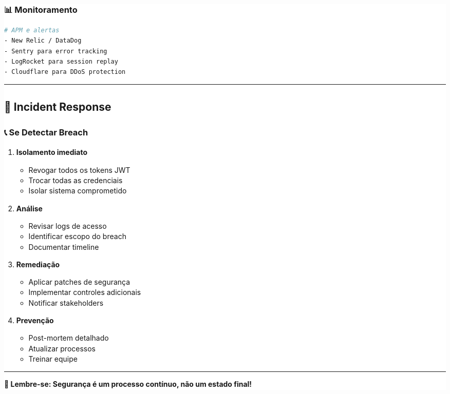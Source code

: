 ### 📊 Monitoramento
```bash
# APM e alertas
- New Relic / DataDog
- Sentry para error tracking
- LogRocket para session replay
- Cloudflare para DDoS protection
```

---

## 🚨 Incident Response

### 📞 Se Detectar Breach

1. **Isolamento imediato**
   - Revogar todos os tokens JWT
   - Trocar todas as credenciais
   - Isolar sistema comprometido

2. **Análise**
   - Revisar logs de acesso
   - Identificar escopo do breach
   - Documentar timeline

3. **Remediação**
   - Aplicar patches de segurança
   - Implementar controles adicionais
   - Notificar stakeholders

4. **Prevenção**
   - Post-mortem detalhado
   - Atualizar processos
   - Treinar equipe

---

**🎯 Lembre-se: Segurança é um processo contínuo, não um estado final!**